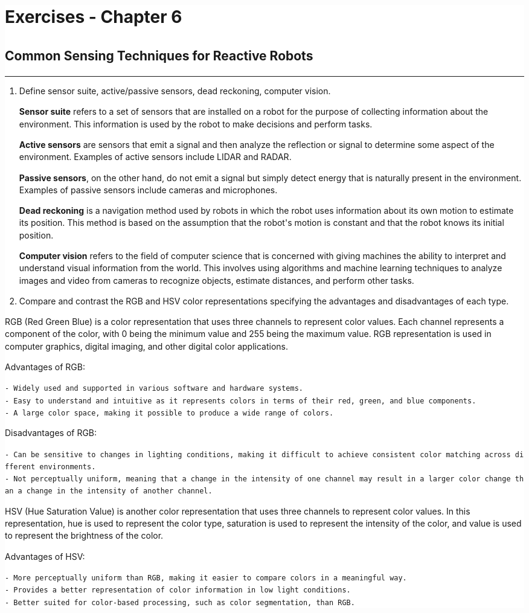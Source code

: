 # Exercises - Chapter 6

## Common Sensing Techniques for Reactive Robots

---

1. Define sensor suite, active/passive sensors, dead reckoning, computer vision.

    **Sensor suite** refers to a set of sensors that are installed on a robot for the purpose of collecting information about the environment. This information is used by the robot to make decisions and perform tasks.

    **Active sensors** are sensors that emit a signal and then analyze the reflection or signal to determine some aspect of the environment. Examples of active sensors include LIDAR and RADAR.

    **Passive sensors**, on the other hand, do not emit a signal but simply detect energy that is naturally present in the environment. Examples of passive sensors include cameras and microphones.

    **Dead reckoning** is a navigation method used by robots in which the robot uses information about its own motion to estimate its position. This method is based on the assumption that the robot's motion is constant and that the robot knows its initial position.

    **Computer vision** refers to the field of computer science that is concerned with giving machines the ability to interpret and understand visual information from the world. This involves using algorithms and machine learning techniques to analyze images and video from cameras to recognize objects, estimate distances, and perform other tasks.

2. Compare and contrast the RGB and HSV color representations specifying the advantages and disadvantages of each type.

RGB (Red Green Blue) is a color representation that uses three channels to represent color values. Each channel represents a component of the color, with 0 being the minimum value and 255 being the maximum value. RGB representation is used in computer graphics, digital imaging, and other digital color applications.

Advantages of RGB:

    - Widely used and supported in various software and hardware systems.
    - Easy to understand and intuitive as it represents colors in terms of their red, green, and blue components.
    - A large color space, making it possible to produce a wide range of colors.

Disadvantages of RGB:

    - Can be sensitive to changes in lighting conditions, making it difficult to achieve consistent color matching across different environments.
    - Not perceptually uniform, meaning that a change in the intensity of one channel may result in a larger color change than a change in the intensity of another channel.

HSV (Hue Saturation Value) is another color representation that uses three channels to represent color values. In this representation, hue is used to represent the color type, saturation is used to represent the intensity of the color, and value is used to represent the brightness of the color.

Advantages of HSV:

    - More perceptually uniform than RGB, making it easier to compare colors in a meaningful way.
    - Provides a better representation of color information in low light conditions.
    - Better suited for color-based processing, such as color segmentation, than RGB.
